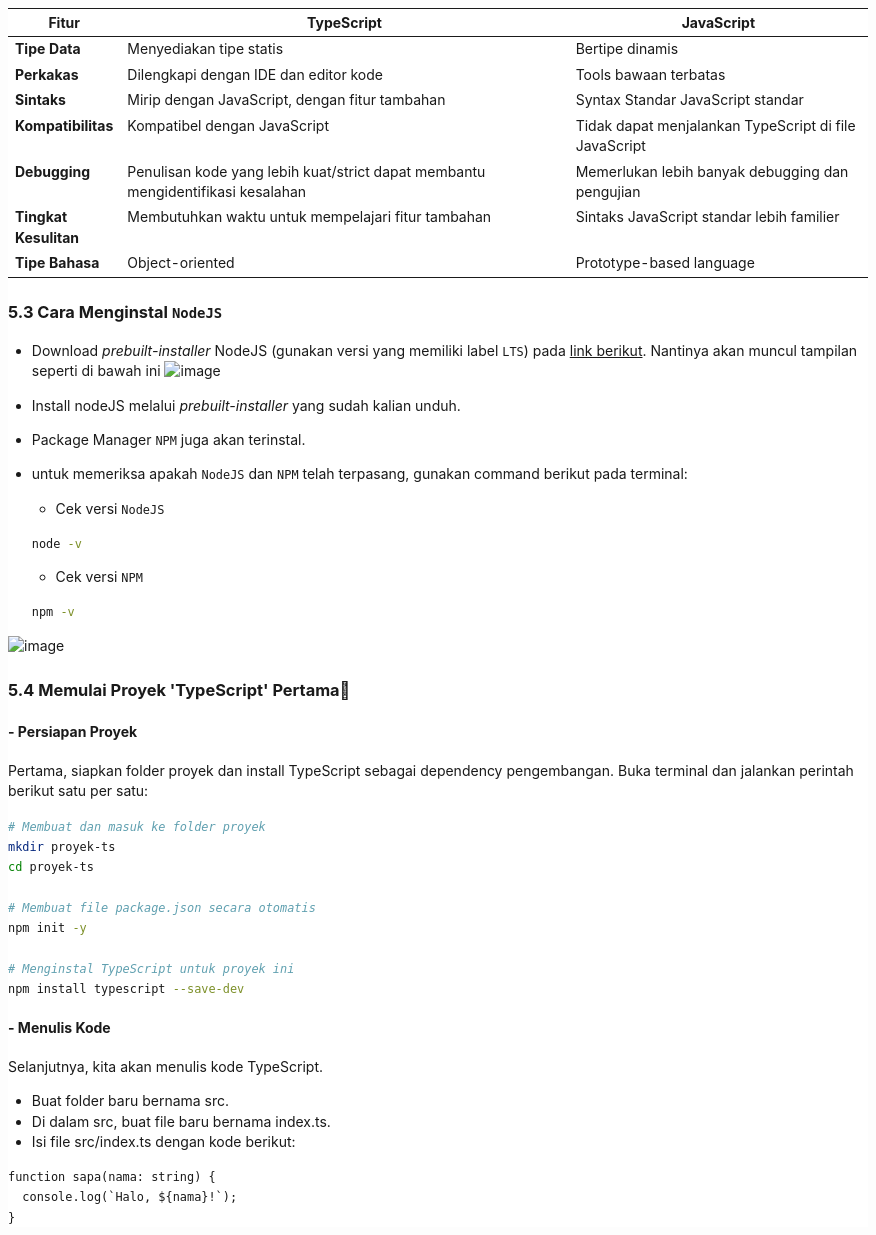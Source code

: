 | **Fitur**             | **TypeScript**                                                                  | **JavaScript**                                        |
| --------------------- | ------------------------------------------------------------------------------- | ----------------------------------------------------- |
| **Tipe Data**         | Menyediakan tipe statis                                                         | Bertipe dinamis                                       |
| **Perkakas**          | Dilengkapi dengan IDE dan editor kode                                           | Tools bawaan terbatas                                 |
| **Sintaks**           | Mirip dengan JavaScript, dengan fitur tambahan                                  | Syntax Standar JavaScript standar                     |
| **Kompatibilitas**    | Kompatibel dengan JavaScript                                                    | Tidak dapat menjalankan TypeScript di file JavaScript |
| **Debugging**         | Penulisan kode yang lebih kuat/strict dapat membantu mengidentifikasi kesalahan | Memerlukan lebih banyak debugging dan pengujian       |
| **Tingkat Kesulitan** | Membutuhkan waktu untuk mempelajari fitur tambahan                              | Sintaks JavaScript standar lebih familier             |
| **Tipe Bahasa**       | Object-oriented                                                                 | Prototype-based language                              |

### 5.3 **Cara Menginstal `NodeJS`**

- Download _prebuilt-installer_ NodeJS (gunakan versi yang memiliki label `LTS`) pada [link berikut](https://nodejs.org/en/download). Nantinya akan muncul tampilan seperti di bawah ini
  <img width="1094" height="846" alt="image" src="https://github.com/user-attachments/assets/a2f91bca-2cda-4f67-a85a-dd41e4af6e3f" />

- Install nodeJS melalui _prebuilt-installer_ yang sudah kalian unduh.

- Package Manager `NPM` juga akan terinstal.

- untuk memeriksa apakah `NodeJS` dan `NPM` telah terpasang, gunakan command berikut pada terminal:

  - Cek versi `NodeJS`

  ```bash
  node -v
  ```

  - Cek versi `NPM`

  ```bash
  npm -v
  ```

<img width="339" height="101" alt="image" src="https://github.com/user-attachments/assets/0c1ec5ff-cb61-4f2c-bf2f-c9dce0977cb2" />

### 5.4 **Memulai Proyek 'TypeScript' Pertama🚀**

#### - Persiapan Proyek
Pertama, siapkan folder proyek dan install TypeScript sebagai dependency pengembangan. Buka terminal dan jalankan perintah berikut satu per satu:

```bash
# Membuat dan masuk ke folder proyek
mkdir proyek-ts
cd proyek-ts

# Membuat file package.json secara otomatis
npm init -y

# Menginstal TypeScript untuk proyek ini
npm install typescript --save-dev
```
#### - Menulis Kode
Selanjutnya, kita akan menulis kode TypeScript. 
- Buat folder baru bernama src.
- Di dalam src, buat file baru bernama index.ts.
- Isi file src/index.ts dengan kode berikut:
```
function sapa(nama: string) {
  console.log(`Halo, ${nama}!`);
}

```